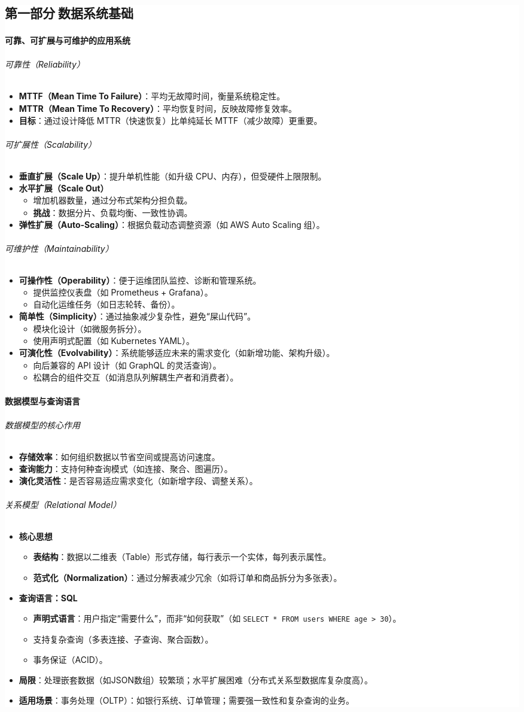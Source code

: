 ## 第一部分 数据系统基础

#### 可靠、可扩展与可维护的应用系统

###### 可靠性（Reliability）

- **MTTF（Mean Time To Failure）**：平均无故障时间，衡量系统稳定性。
- **MTTR（Mean Time To Recovery）**：平均恢复时间，反映故障修复效率。
- **目标**：通过设计降低 MTTR（快速恢复）比单纯延长 MTTF（减少故障）更重要。

###### 可扩展性（Scalability）

- **垂直扩展（Scale Up）**：提升单机性能（如升级 CPU、内存），但受硬件上限限制。
- **水平扩展（Scale Out）**
  - 增加机器数量，通过分布式架构分担负载。
  - **挑战**：数据分片、负载均衡、一致性协调。
- **弹性扩展（Auto-Scaling）**：根据负载动态调整资源（如 AWS Auto Scaling 组）。

###### 可维护性（Maintainability）

- **可操作性（Operability）**：便于运维团队监控、诊断和管理系统。
  - 提供监控仪表盘（如 Prometheus + Grafana）。
  - 自动化运维任务（如日志轮转、备份）。
- **简单性（Simplicity）**：通过抽象减少复杂性，避免“屎山代码”。
  - 模块化设计（如微服务拆分）。
  - 使用声明式配置（如 Kubernetes YAML）。
- **可演化性（Evolvability）**：系统能够适应未来的需求变化（如新增功能、架构升级）。
  - 向后兼容的 API 设计（如 GraphQL 的灵活查询）。
  - 松耦合的组件交互（如消息队列解耦生产者和消费者）。

#### 数据模型与查询语言

###### 数据模型的核心作用

- **存储效率**：如何组织数据以节省空间或提高访问速度。
- **查询能力**：支持何种查询模式（如连接、聚合、图遍历）。
- **演化灵活性**：是否容易适应需求变化（如新增字段、调整关系）。

###### 关系模型（Relational Model）

- **核心思想**

  - **表结构**：数据以二维表（Table）形式存储，每行表示一个实体，每列表示属性。

  - **范式化（Normalization）**：通过分解表减少冗余（如将订单和商品拆分为多张表）。

- **查询语言：SQL**

  - **声明式语言**：用户指定“需要什么”，而非“如何获取”（如 `SELECT * FROM users WHERE age > 30`）。

  - 支持复杂查询（多表连接、子查询、聚合函数）。
  - 事务保证（ACID）。

- **局限**：处理嵌套数据（如JSON数组）较繁琐；水平扩展困难（分布式关系型数据库复杂度高）。

- **适用场景**：事务处理（OLTP）：如银行系统、订单管理；需要强一致性和复杂查询的业务。
